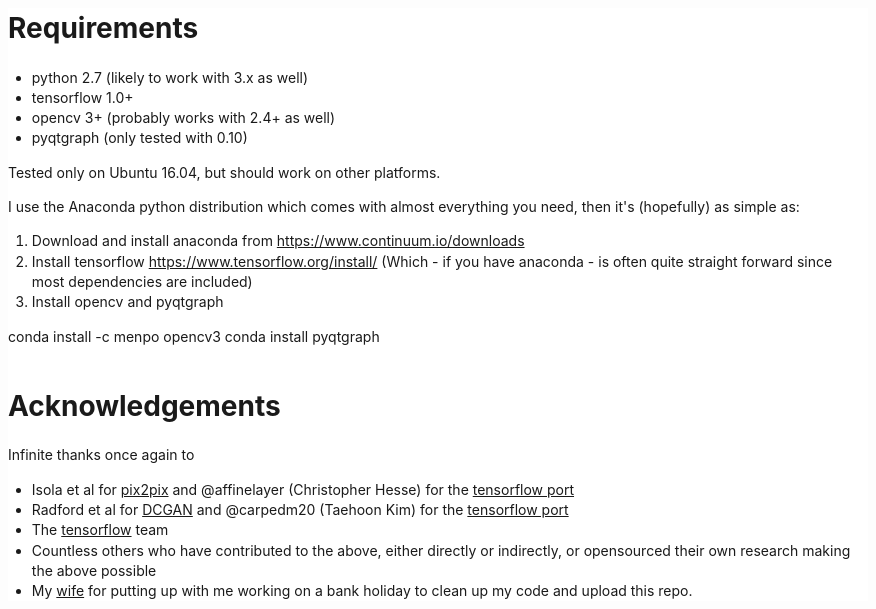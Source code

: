 
# Requirements
- python 2.7 (likely to work with 3.x as well)
- tensorflow 1.0+
- opencv 3+ (probably works with 2.4+ as well)
- pyqtgraph (only tested with 0.10)

Tested only on Ubuntu 16.04, but should work on other platforms. 

I use the Anaconda python distribution which comes with almost everything you need, then it's (hopefully) as simple as:
1. Download and install anaconda from https://www.continuum.io/downloads
2. Install tensorflow https://www.tensorflow.org/install/ (Which - if you have anaconda - is often quite straight forward since most dependencies are included)
3. Install opencv and pyqtgraph

  conda install -c menpo opencv3
  conda install pyqtgraph
    
    
    
# Acknowledgements
Infinite thanks once again to

* Isola et al for [pix2pix](https://phillipi.github.io/pix2pix/) and @affinelayer (Christopher Hesse) for the [tensorflow port](https://github.com/affinelayer/pix2pix-tensorflow)
* Radford et al for [DCGAN](https://github.com/Newmu/dcgan_code) and @carpedm20 (Taehoon Kim) for the [tensorflow port](https://github.com/carpedm20/DCGAN-tensorflow)
* The [tensorflow](https://www.tensorflow.org/) team
* Countless others who have contributed to the above, either directly or indirectly, or opensourced their own research making the above possible
* My [wife](http://janelaurie.com/) for putting up with me working on a bank holiday to clean up my code and upload this repo. 